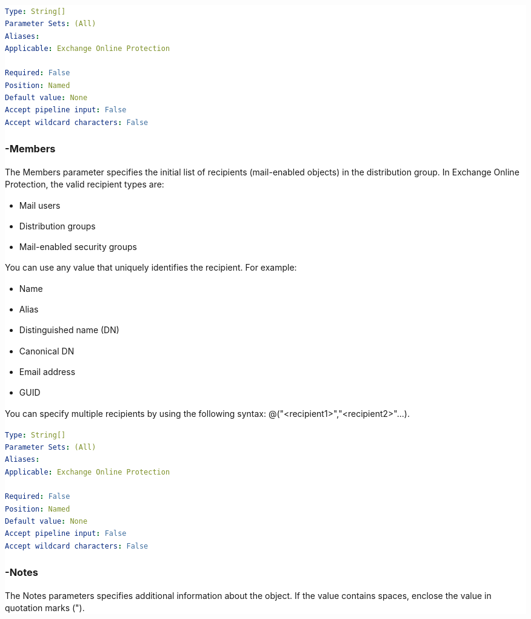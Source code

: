 ```yaml
Type: String[]
Parameter Sets: (All)
Aliases:
Applicable: Exchange Online Protection

Required: False
Position: Named
Default value: None
Accept pipeline input: False
Accept wildcard characters: False
```

### -Members
The Members parameter specifies the initial list of recipients (mail-enabled objects) in the distribution group. In Exchange Online Protection, the valid recipient types are:

- Mail users

- Distribution groups

- Mail-enabled security groups

You can use any value that uniquely identifies the recipient. For example:

- Name

- Alias

- Distinguished name (DN)

- Canonical DN

- Email address

- GUID

You can specify multiple recipients by using the following syntax: @("\<recipient1\>","\<recipient2\>"...).

```yaml
Type: String[]
Parameter Sets: (All)
Aliases:
Applicable: Exchange Online Protection

Required: False
Position: Named
Default value: None
Accept pipeline input: False
Accept wildcard characters: False
```

### -Notes
The Notes parameters specifies additional information about the object. If the value contains spaces, enclose the value in quotation marks (").
